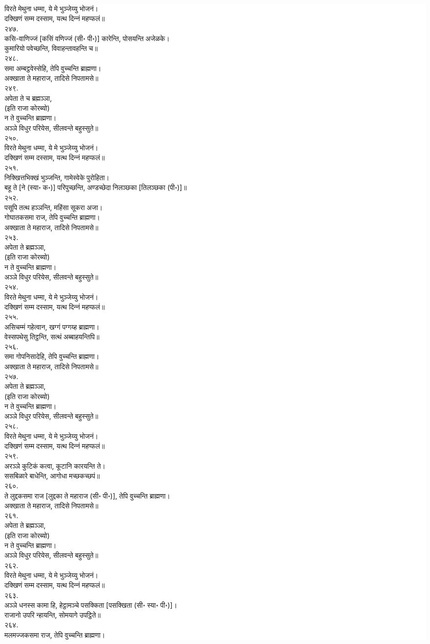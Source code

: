 विरते मेथुना धम्मा, ये मे भुञ्‍जेय्यु भोजनं।  
दक्खिणं सम्म दस्साम, यत्थ दिन्‍नं महप्फलं॥  
२४७.  
कसि-वाणिज्‍जं [कसिं वणिज्‍जं (सी॰ पी॰)] कारेन्ति, पोसयन्ति अजेळके।  
कुमारियो पवेच्छन्ति, विवाहन्तावहन्ति च॥  
२४८.  
समा अम्बट्ठवेस्सेहि, तेपि वुच्‍चन्ति ब्राह्मणा।  
अक्खाता ते महाराज, तादिसे निपतामसे॥  
२४९.  
अपेता ते च ब्रह्मञ्‍ञा,  
(इति राजा कोरब्यो)  
न ते वुच्‍चन्ति ब्राह्मणा।  
अञ्‍ञे विधुर परियेस, सीलवन्ते बहुस्सुते॥  
२५०.  
विरते मेथुना धम्मा, ये मे भुञ्‍जेय्यु भोजनं।  
दक्खिणं सम्म दस्साम, यत्थ दिन्‍नं महप्फलं॥  
२५१.  
निक्खित्तभिक्खं भुञ्‍जन्ति, गामेस्वेके पुरोहिता।  
बहू ते [ने (स्या॰ क॰)] परिपुच्छन्ति, अण्डच्छेदा निलञ्छका [तिलञ्छका (पी॰)]॥  
२५२.  
पसूपि तत्थ हञ्‍ञन्ति, महिंसा सूकरा अजा।  
गोघातकसमा राज, तेपि वुच्‍चन्ति ब्राह्मणा।  
अक्खाता ते महाराज, तादिसे निपतामसे॥  
२५३.  
अपेता ते ब्रह्मञ्‍ञा,  
(इति राजा कोरब्यो)  
न ते वुच्‍चन्ति ब्राह्मणा।  
अञ्‍ञे विधुर परियेस, सीलवन्ते बहुस्सुते॥  
२५४.  
विरते मेथुना धम्मा, ये मे भुञ्‍जेय्यु भोजनं।  
दक्खिणं सम्म दस्साम, यत्थ दिन्‍नं महप्फलं॥  
२५५.  
असिचम्मं गहेत्वान, खग्गं पग्गय्ह ब्राह्मणा।  
वेस्सपथेसु तिट्ठन्ति, सत्थं अब्बाहयन्तिपि॥  
२५६.  
समा गोपनिसादेहि, तेपि वुच्‍चन्ति ब्राह्मणा।  
अक्खाता ते महाराज, तादिसे निपतामसे॥  
२५७.  
अपेता ते ब्रह्मञ्‍ञा,  
(इति राजा कोरब्यो)  
न ते वुच्‍चन्ति ब्राह्मणा।  
अञ्‍ञे विधुर परियेस, सीलवन्ते बहुस्सुते॥  
२५८.  
विरते मेथुना धम्मा, ये मे भुञ्‍जेय्यु भोजनं।  
दक्खिणं सम्म दस्साम, यत्थ दिन्‍नं महप्फलं॥  
२५९.  
अरञ्‍ञे कुटिकं कत्वा, कूटानि कारयन्ति ते।  
ससबिळारे बाधेन्ति, आगोधा मच्छकच्छपं॥  
२६०.  
ते लुद्दकसमा राज [लुद्दका ते महाराज (सी॰ पी॰)], तेपि वुच्‍चन्ति ब्राह्मणा।  
अक्खाता ते महाराज, तादिसे निपतामसे॥  
२६१.  
अपेता ते ब्रह्मञ्‍ञा,  
(इति राजा कोरब्यो)  
न ते वुच्‍चन्ति ब्राह्मणा।  
अञ्‍ञे विधुर परियेस, सीलवन्ते बहुस्सुते॥  
२६२.  
विरते मेथुना धम्मा, ये मे भुञ्‍जेय्यु भोजनं।  
दक्खिणं सम्म दस्साम, यत्थ दिन्‍नं महप्फलं॥  
२६३.  
अञ्‍ञे धनस्स कामा हि, हेट्ठामञ्‍चे पसक्‍किता [पसक्खिता (सी॰ स्या॰ पी॰)]।  
राजानो उपरि न्हायन्ति, सोमयागे उपट्ठिते॥  
२६४.  
मलमज्‍जकसमा राज, तेपि वुच्‍चन्ति ब्राह्मणा।  